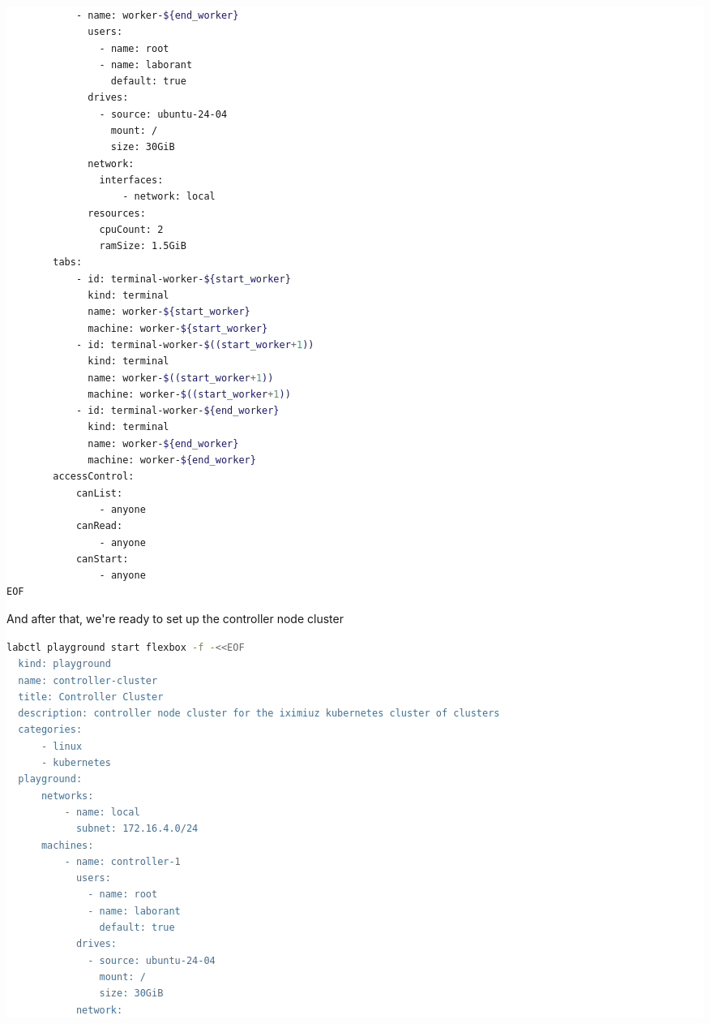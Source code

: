 ```sh
            - name: worker-${end_worker}
              users:
                - name: root
                - name: laborant
                  default: true
              drives:
                - source: ubuntu-24-04
                  mount: /
                  size: 30GiB
              network:
                interfaces:
                    - network: local
              resources:
                cpuCount: 2
                ramSize: 1.5GiB
        tabs:
            - id: terminal-worker-${start_worker}
              kind: terminal
              name: worker-${start_worker}
              machine: worker-${start_worker}
            - id: terminal-worker-$((start_worker+1))
              kind: terminal
              name: worker-$((start_worker+1))
              machine: worker-$((start_worker+1))
            - id: terminal-worker-${end_worker}
              kind: terminal
              name: worker-${end_worker}
              machine: worker-${end_worker}
        accessControl:
            canList:
                - anyone
            canRead:
                - anyone
            canStart:
                - anyone
EOF
```

And after that, we're ready to set up the controller node cluster

```sh
labctl playground start flexbox -f -<<EOF
  kind: playground
  name: controller-cluster
  title: Controller Cluster
  description: controller node cluster for the iximiuz kubernetes cluster of clusters
  categories:
      - linux
      - kubernetes
  playground:
      networks:
          - name: local
            subnet: 172.16.4.0/24
      machines:
          - name: controller-1
            users:
              - name: root
              - name: laborant
                default: true
            drives:
              - source: ubuntu-24-04
                mount: /
                size: 30GiB
            network:
```